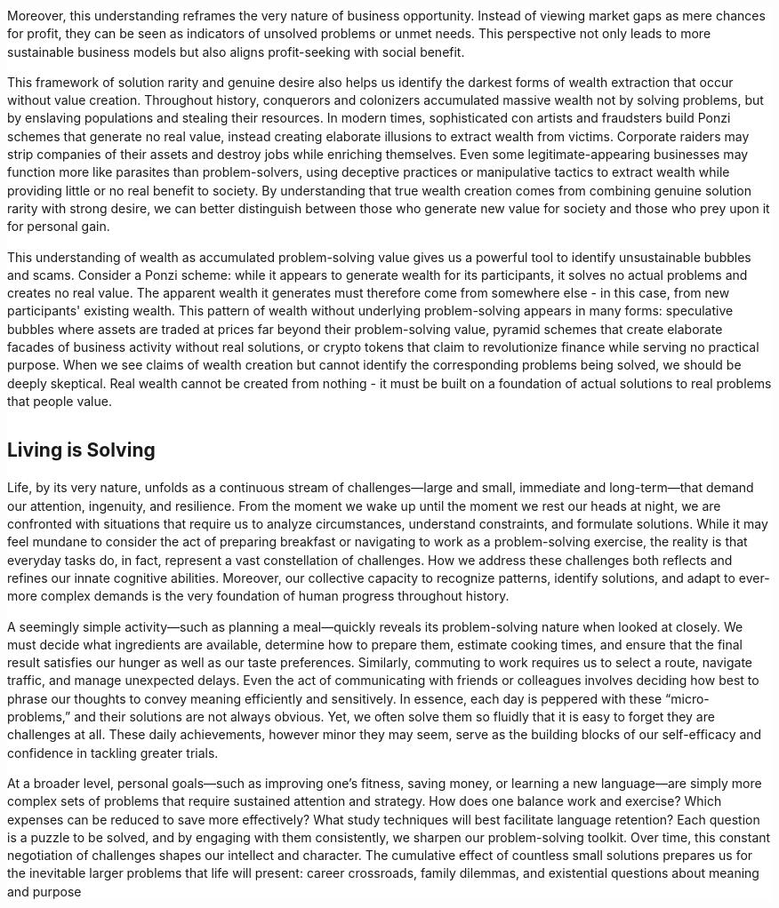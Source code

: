 Moreover, this understanding reframes the very nature of business opportunity. Instead of viewing market gaps as mere chances for profit, they can be seen as indicators of unsolved problems or unmet needs. This perspective not only leads to more sustainable business models but also aligns profit-seeking with social benefit.

This framework of solution rarity and genuine desire also helps us identify the darkest forms of wealth extraction that occur without value creation. Throughout history, conquerors and colonizers accumulated massive wealth not by solving problems, but by enslaving populations and stealing their resources. In modern times, sophisticated con artists and fraudsters build Ponzi schemes that generate no real value, instead creating elaborate illusions to extract wealth from victims. Corporate raiders may strip companies of their assets and destroy jobs while enriching themselves. Even some legitimate-appearing businesses may function more like parasites than problem-solvers, using deceptive practices or manipulative tactics to extract wealth while providing little or no real benefit to society. By understanding that true wealth creation comes from combining genuine solution rarity with strong desire, we can better distinguish between those who generate new value for society and those who prey upon it for personal gain.

This understanding of wealth as accumulated problem-solving value gives us a powerful tool to identify unsustainable bubbles and scams. Consider a Ponzi scheme: while it appears to generate wealth for its participants, it solves no actual problems and creates no real value. The apparent wealth it generates must therefore come from somewhere else - in this case, from new participants' existing wealth. This pattern of wealth without underlying problem-solving appears in many forms: speculative bubbles where assets are traded at prices far beyond their problem-solving value, pyramid schemes that create elaborate facades of business activity without real solutions, or crypto tokens that claim to revolutionize finance while serving no practical purpose. When we see claims of wealth creation but cannot identify the corresponding problems being solved, we should be deeply skeptical. Real wealth cannot be created from nothing - it must be built on a foundation of actual solutions to real problems that people value.

## Living is Solving

Life, by its very nature, unfolds as a continuous stream of challenges—large and small, immediate and long-term—that demand our attention, ingenuity, and resilience. From the moment we wake up until the moment we rest our heads at night, we are confronted with situations that require us to analyze circumstances, understand constraints, and formulate solutions. While it may feel mundane to consider the act of preparing breakfast or navigating to work as a problem-solving exercise, the reality is that everyday tasks do, in fact, represent a vast constellation of challenges. How we address these challenges both reflects and refines our innate cognitive abilities. Moreover, our collective capacity to recognize patterns, identify solutions, and adapt to ever-more complex demands is the very foundation of human progress throughout history.

A seemingly simple activity—such as planning a meal—quickly reveals its problem-solving nature when looked at closely. We must decide what ingredients are available, determine how to prepare them, estimate cooking times, and ensure that the final result satisfies our hunger as well as our taste preferences. Similarly, commuting to work requires us to select a route, navigate traffic, and manage unexpected delays. Even the act of communicating with friends or colleagues involves deciding how best to phrase our thoughts to convey meaning efficiently and sensitively. In essence, each day is peppered with these “micro-problems,” and their solutions are not always obvious. Yet, we often solve them so fluidly that it is easy to forget they are challenges at all. These daily achievements, however minor they may seem, serve as the building blocks of our self-efficacy and confidence in tackling greater trials.

At a broader level, personal goals—such as improving one’s fitness, saving money, or learning a new language—are simply more complex sets of problems that require sustained attention and strategy. How does one balance work and exercise? Which expenses can be reduced to save more effectively? What study techniques will best facilitate language retention? Each question is a puzzle to be solved, and by engaging with them consistently, we sharpen our problem-solving toolkit. Over time, this constant negotiation of challenges shapes our intellect and character. The cumulative effect of countless small solutions prepares us for the inevitable larger problems that life will present: career crossroads, family dilemmas, and existential questions about meaning and purpose
